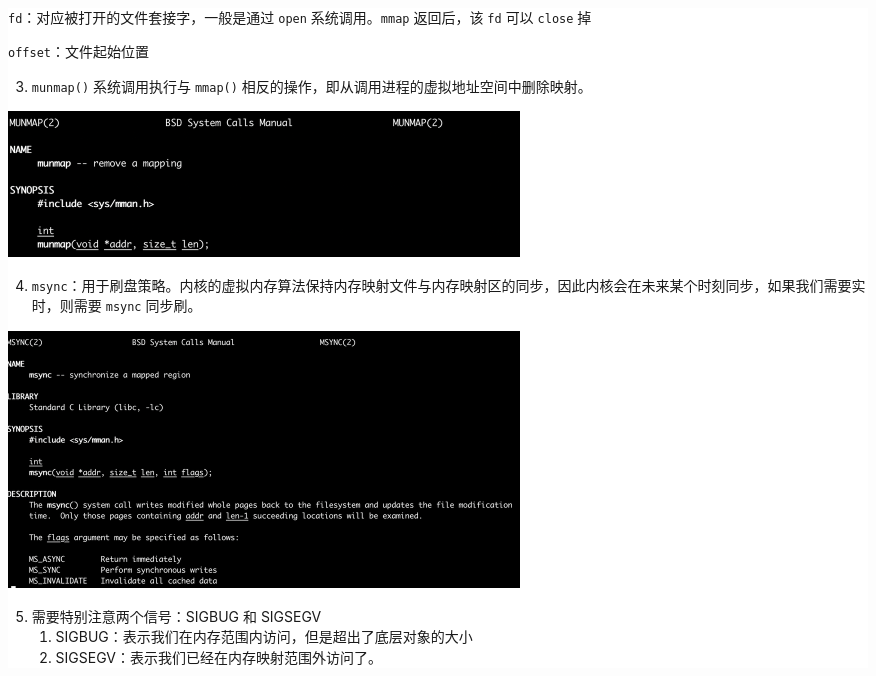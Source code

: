`fd`：对应被打开的文件套接字，一般是通过 `open` 系统调用。`mmap` 返回后，该 `fd` 可以 `close` 掉

`offset`：文件起始位置

3. `munmap()` 系统调用执行与 `mmap()` 相反的操作，即从调用进程的虚拟地址空间中删除映射。

<img src="../img/555bb551-cf68-4752-9bde-edcedb189ab1.png" alt="img" style="zoom:50%;" />

4. `msync`：用于刷盘策略。内核的虚拟内存算法保持内存映射文件与内存映射区的同步，因此内核会在未来某个时刻同步，如果我们需要实时，则需要 `msync` 同步刷。

<img src="../img/c1ce0567-f6bc-45c6-be29-821890862033.png" alt="img" style="zoom:50%;" />

5. 需要特别注意两个信号：SIGBUG 和 SIGSEGV
   1. SIGBUG：表示我们在内存范围内访问，但是超出了底层对象的大小
   2. SIGSEGV：表示我们已经在内存映射范围外访问了。
